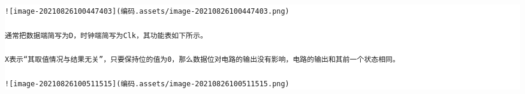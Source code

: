     ![image-20210826100447403](编码.assets/image-20210826100447403.png)

    通常把数据端简写为D，时钟端简写为Clk，其功能表如下所示。

    X表示“其取值情况与结果无关”，只要保持位的值为0，那么数据位对电路的输出没有影响，电路的输出和其前一个状态相同。

    ![image-20210826100511515](编码.assets/image-20210826100511515.png)
